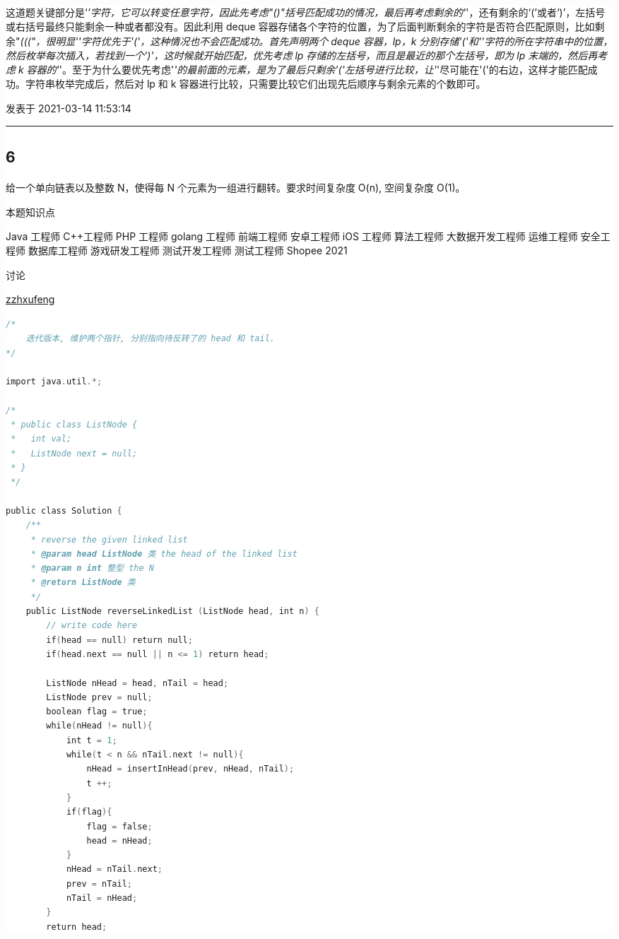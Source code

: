 这道题关键部分是‘*’字符，它可以转变任意字符，因此先考虑"()"括号匹配成功的情况，最后再考虑剩余的'*'，还有剩余的‘(’或者‘)’，左括号或右括号最终只能剩余一种或者都没有。因此利用 deque 容器存储各个字符的位置，为了后面判断剩余的字符是否符合匹配原则，比如剩余"***((("，很明显'*'字符优先于'('，这种情况也不会匹配成功。首先声明两个 deque 容器，lp，k 分别存储'('和'*'字符的所在字符串中的位置，然后枚举每次插入，若找到一个')'，这时候就开始匹配，优先考虑 lp 存储的左括号，而且是最近的那个左括号，即为 lp 末端的，然后再考虑 k 容器的'*'。至于为什么要优先考虑'*'的最前面的元素，是为了最后只剩余'('左括号进行比较，让'*'尽可能在'('的右边，这样才能匹配成功。字符串枚举完成后，然后对 lp 和 k 容器进行比较，只需要比较它们出现先后顺序与剩余元素的个数即可。

发表于 2021-03-14 11:53:14

* * *

## 6

给一个单向链表以及整数 N，使得每 N 个元素为一组进行翻转。要求时间复杂度 O(n), 空间复杂度 O(1)。

本题知识点

Java 工程师 C++工程师 PHP 工程师 golang 工程师 前端工程师 安卓工程师 iOS 工程师 算法工程师 大数据开发工程师 运维工程师 安全工程师 数据库工程师 游戏研发工程师 测试开发工程师 测试工程师 Shopee 2021

讨论

[zzhxufeng](https://www.nowcoder.com/profile/158953357)

```cpp
/*
    迭代版本, 维护两个指针, 分别指向待反转了的 head 和 tail.
*/

import java.util.*;

/*
 * public class ListNode {
 *   int val;
 *   ListNode next = null;
 * }
 */

public class Solution {
    /**
     * reverse the given linked list
     * @param head ListNode 类 the head of the linked list
     * @param n int 整型 the N
     * @return ListNode 类
     */
    public ListNode reverseLinkedList (ListNode head, int n) {
        // write code here
        if(head == null) return null;
        if(head.next == null || n <= 1) return head;

        ListNode nHead = head, nTail = head;
        ListNode prev = null;
        boolean flag = true;
        while(nHead != null){
            int t = 1;
            while(t < n && nTail.next != null){
                nHead = insertInHead(prev, nHead, nTail);
                t ++;
            }
            if(flag){
                flag = false;
                head = nHead;
            }
            nHead = nTail.next;
            prev = nTail;
            nTail = nHead;
        }
        return head;
```